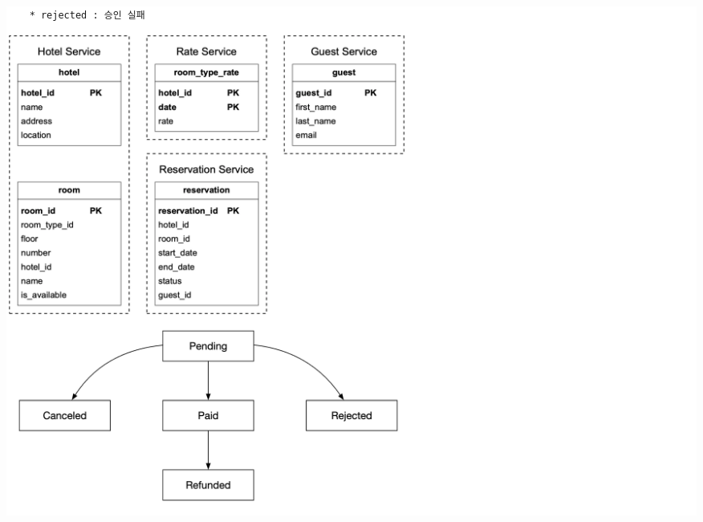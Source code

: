         * rejected : 승인 실패

<img src="./images/7-2.database-scheme.png"  width="500"/>
<img src="./images/7-3.status-state-machine.png"  width="500"/>

